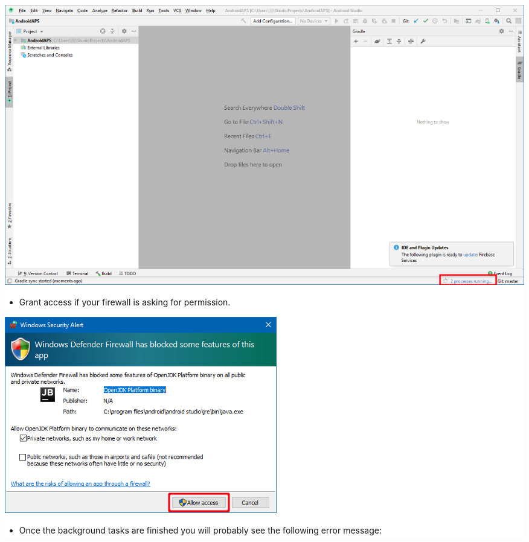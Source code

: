 ![Background tasks](../images/AndroidStudio361_17.png)

* Grant access if your firewall is asking for permission.

![Firewall permission java](../images/AndroidStudio361_18.png)

* Once the background tasks are finished you will probably see the following error message:
